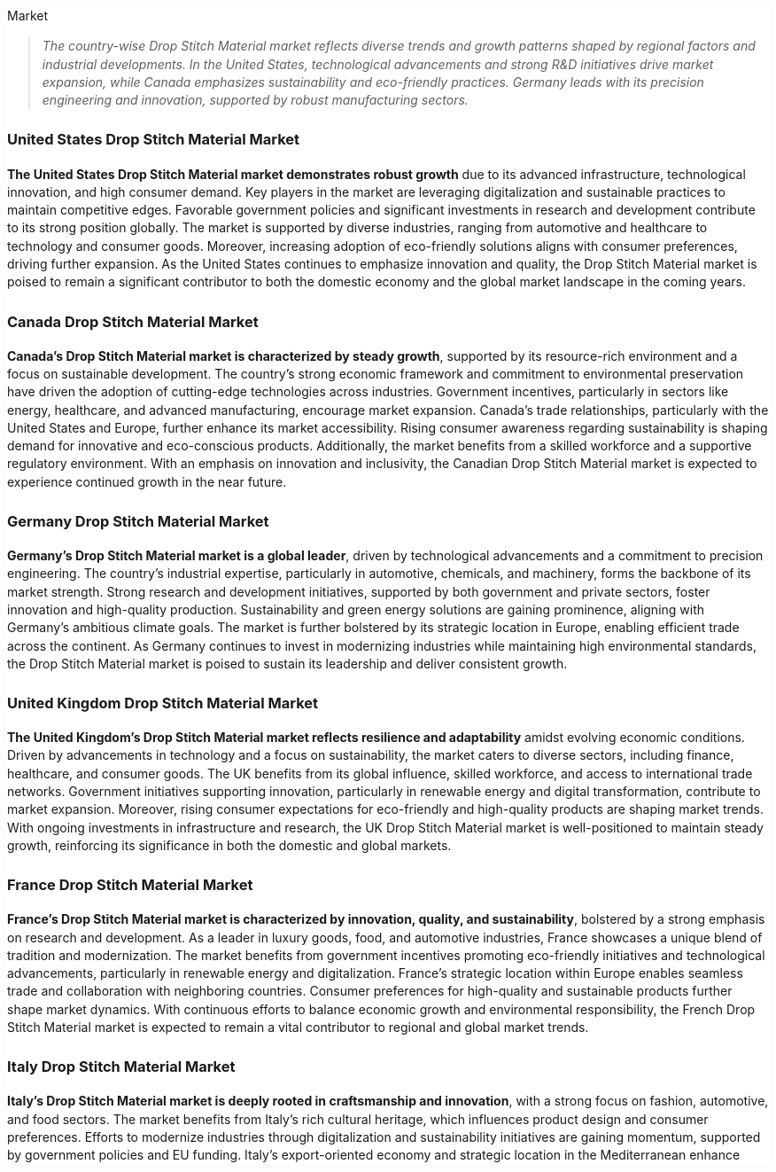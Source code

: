 Market<br /></span></h1><blockquote><p><em><span class="">The country-wise Drop Stitch Material market reflects diverse trends and growth patterns shaped by regional factors and industrial developments. In the United States, technological advancements and strong R&amp;D initiatives drive market expansion, while Canada emphasizes sustainability and eco-friendly practices. Germany leads with its precision engineering and innovation, supported by robust manufacturing sectors.</span></em></p></blockquote><h3><strong>United States Drop Stitch Material Market</strong></h3><p><strong>The United States Drop Stitch Material market demonstrates robust growth</strong> due to its advanced infrastructure, technological innovation, and high consumer demand. Key players in the market are leveraging digitalization and sustainable practices to maintain competitive edges. Favorable government policies and significant investments in research and development contribute to its strong position globally. The market is supported by diverse industries, ranging from automotive and healthcare to technology and consumer goods. Moreover, increasing adoption of eco-friendly solutions aligns with consumer preferences, driving further expansion. As the United States continues to emphasize innovation and quality, the Drop Stitch Material market is poised to remain a significant contributor to both the domestic economy and the global market landscape in the coming years.</p><h3><strong>Canada Drop Stitch Material Market</strong></h3><p><strong>Canada&rsquo;s Drop Stitch Material market is characterized by steady growth</strong>, supported by its resource-rich environment and a focus on sustainable development. The country&rsquo;s strong economic framework and commitment to environmental preservation have driven the adoption of cutting-edge technologies across industries. Government incentives, particularly in sectors like energy, healthcare, and advanced manufacturing, encourage market expansion. Canada&rsquo;s trade relationships, particularly with the United States and Europe, further enhance its market accessibility. Rising consumer awareness regarding sustainability is shaping demand for innovative and eco-conscious products. Additionally, the market benefits from a skilled workforce and a supportive regulatory environment. With an emphasis on innovation and inclusivity, the Canadian Drop Stitch Material market is expected to experience continued growth in the near future.</p><h3><strong>Germany Drop Stitch Material Market</strong></h3><p><strong>Germany&rsquo;s Drop Stitch Material market is a global leader</strong>, driven by technological advancements and a commitment to precision engineering. The country&rsquo;s industrial expertise, particularly in automotive, chemicals, and machinery, forms the backbone of its market strength. Strong research and development initiatives, supported by both government and private sectors, foster innovation and high-quality production. Sustainability and green energy solutions are gaining prominence, aligning with Germany&rsquo;s ambitious climate goals. The market is further bolstered by its strategic location in Europe, enabling efficient trade across the continent. As Germany continues to invest in modernizing industries while maintaining high environmental standards, the Drop Stitch Material market is poised to sustain its leadership and deliver consistent growth.</p><h3><strong>United Kingdom Drop Stitch Material Market</strong></h3><p><strong>The United Kingdom&rsquo;s Drop Stitch Material market reflects resilience and adaptability</strong> amidst evolving economic conditions. Driven by advancements in technology and a focus on sustainability, the market caters to diverse sectors, including finance, healthcare, and consumer goods. The UK benefits from its global influence, skilled workforce, and access to international trade networks. Government initiatives supporting innovation, particularly in renewable energy and digital transformation, contribute to market expansion. Moreover, rising consumer expectations for eco-friendly and high-quality products are shaping market trends. With ongoing investments in infrastructure and research, the UK Drop Stitch Material market is well-positioned to maintain steady growth, reinforcing its significance in both the domestic and global markets.</p><h3><strong>France Drop Stitch Material Market</strong></h3><p><strong>France&rsquo;s Drop Stitch Material market is characterized by innovation, quality, and sustainability</strong>, bolstered by a strong emphasis on research and development. As a leader in luxury goods, food, and automotive industries, France showcases a unique blend of tradition and modernization. The market benefits from government incentives promoting eco-friendly initiatives and technological advancements, particularly in renewable energy and digitalization. France&rsquo;s strategic location within Europe enables seamless trade and collaboration with neighboring countries. Consumer preferences for high-quality and sustainable products further shape market dynamics. With continuous efforts to balance economic growth and environmental responsibility, the French Drop Stitch Material market is expected to remain a vital contributor to regional and global market trends.</p><h3><strong>Italy Drop Stitch Material Market</strong></h3><p><strong>Italy&rsquo;s Drop Stitch Material market is deeply rooted in craftsmanship and innovation</strong>, with a strong focus on fashion, automotive, and food sectors. The market benefits from Italy&rsquo;s rich cultural heritage, which influences product design and consumer preferences. Efforts to modernize industries through digitalization and sustainability initiatives are gaining momentum, supported by government policies and EU funding. Italy&rsquo;s export-oriented economy and strategic location in the Mediterranean enhance